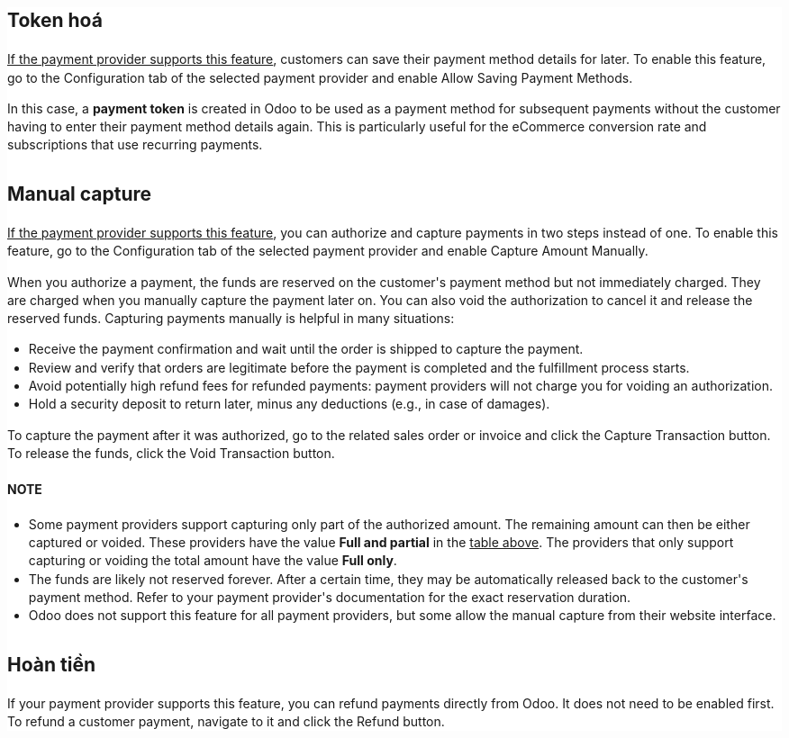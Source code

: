 ## Token hoá

[If the payment provider supports this feature](#payment-providers-online-providers), customers
can save their payment method details for later. To enable this feature, go to the
Configuration tab of the selected payment provider and enable Allow Saving
Payment Methods.

In this case, a **payment token** is created in Odoo to be used as a payment method for subsequent
payments without the customer having to enter their payment method details again. This is
particularly useful for the eCommerce conversion rate and subscriptions that use recurring payments.

<a id="payment-providers-manual-capture"></a>

## Manual capture

[If the payment provider supports this feature](#payment-providers-online-providers), you can
authorize and capture payments in two steps instead of one. To enable this feature, go to the
Configuration tab of the selected payment provider and enable Capture Amount
Manually.

When you authorize a payment, the funds are reserved on the customer's payment method but not
immediately charged. They are charged when you manually capture the payment later on. You can also
void the authorization to cancel it and release the reserved funds. Capturing payments manually is
helpful in many situations:

- Receive the payment confirmation and wait until the order is shipped to capture the payment.
- Review and verify that orders are legitimate before the payment is completed and the fulfillment
  process starts.
- Avoid potentially high refund fees for refunded payments: payment providers will not charge you
  for voiding an authorization.
- Hold a security deposit to return later, minus any deductions (e.g., in case of damages).

To capture the payment after it was authorized, go to the related sales order or invoice and click
the Capture Transaction button. To release the funds, click the Void
Transaction button.

#### NOTE
- Some payment providers support capturing only part of the authorized amount. The remaining
  amount can then be either captured or voided. These providers have the value **Full and
  partial** in the [table above](#payment-providers-online-providers). The providers that
  only support capturing or voiding the total amount have the value **Full only**.
- The funds are likely not reserved forever. After a certain time, they may be automatically
  released back to the customer's payment method. Refer to your payment provider's documentation
  for the exact reservation duration.
- Odoo does not support this feature for all payment providers, but some allow the manual capture
  from their website interface.

<a id="payment-providers-refunds"></a>

## Hoàn tiền

If your payment provider supports this feature, you can refund payments directly from Odoo. It does
not need to be enabled first. To refund a customer payment, navigate to it and click the
Refund button.
